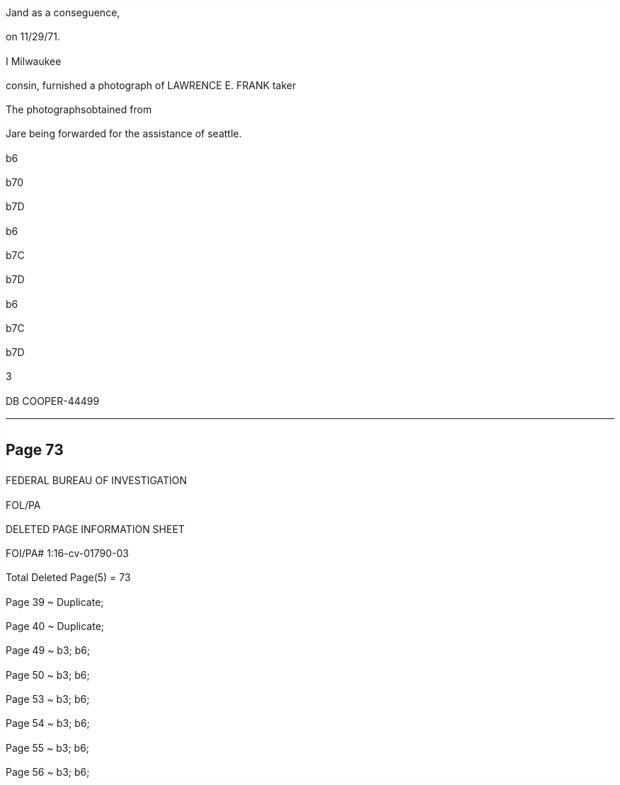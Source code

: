 Jand as a conseguence,

on 11/29/71.

I Milwaukee

consin, furnished a photograph of LAWRENCE E. FRANK taker

The photographsobtained from

Jare being forwarded for the assistance of seattle.

b6

b70

b7D

b6

b7C

b7D

b6

b7C

b7D

3

DB COOPER-44499

---

## Page 73

FEDERAL BUREAU OF INVESTIGATION

FOL/PA

DELETED PAGE INFORMATION SHEET

FOI/PA# 1:16-cv-01790-03

Total Deleted Page(5) = 73

Page 39 ~ Duplicate;

Page 40 ~ Duplicate;

Page 49 ~ b3; b6;

Page 50 ~ b3; b6;

Page 53 ~ b3; b6;

Page 54 ~ b3; b6;

Page 55 ~ b3; b6;

Page 56 ~ b3; b6;
